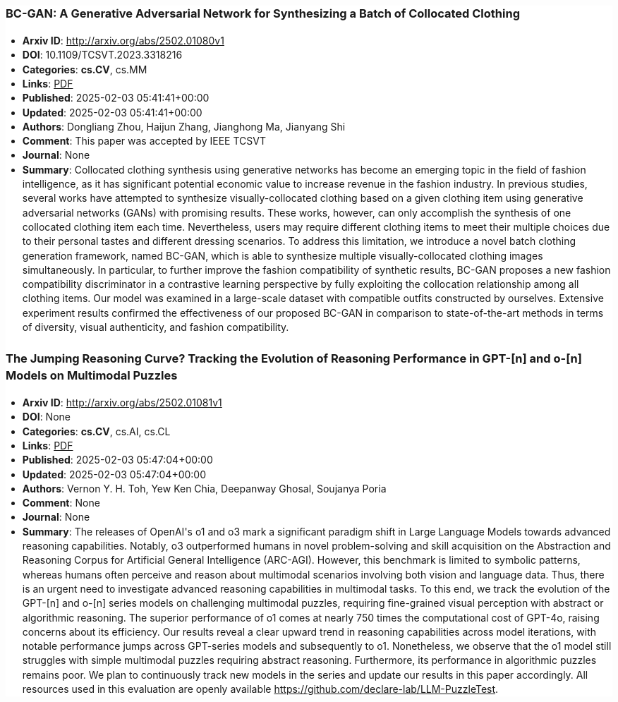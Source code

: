 

### BC-GAN: A Generative Adversarial Network for Synthesizing a Batch of Collocated Clothing
- **Arxiv ID**: http://arxiv.org/abs/2502.01080v1
- **DOI**: 10.1109/TCSVT.2023.3318216
- **Categories**: **cs.CV**, cs.MM
- **Links**: [PDF](http://arxiv.org/pdf/2502.01080v1)
- **Published**: 2025-02-03 05:41:41+00:00
- **Updated**: 2025-02-03 05:41:41+00:00
- **Authors**: Dongliang Zhou, Haijun Zhang, Jianghong Ma, Jianyang Shi
- **Comment**: This paper was accepted by IEEE TCSVT
- **Journal**: None
- **Summary**: Collocated clothing synthesis using generative networks has become an emerging topic in the field of fashion intelligence, as it has significant potential economic value to increase revenue in the fashion industry. In previous studies, several works have attempted to synthesize visually-collocated clothing based on a given clothing item using generative adversarial networks (GANs) with promising results. These works, however, can only accomplish the synthesis of one collocated clothing item each time. Nevertheless, users may require different clothing items to meet their multiple choices due to their personal tastes and different dressing scenarios. To address this limitation, we introduce a novel batch clothing generation framework, named BC-GAN, which is able to synthesize multiple visually-collocated clothing images simultaneously. In particular, to further improve the fashion compatibility of synthetic results, BC-GAN proposes a new fashion compatibility discriminator in a contrastive learning perspective by fully exploiting the collocation relationship among all clothing items. Our model was examined in a large-scale dataset with compatible outfits constructed by ourselves. Extensive experiment results confirmed the effectiveness of our proposed BC-GAN in comparison to state-of-the-art methods in terms of diversity, visual authenticity, and fashion compatibility.



### The Jumping Reasoning Curve? Tracking the Evolution of Reasoning Performance in GPT-[n] and o-[n] Models on Multimodal Puzzles
- **Arxiv ID**: http://arxiv.org/abs/2502.01081v1
- **DOI**: None
- **Categories**: **cs.CV**, cs.AI, cs.CL
- **Links**: [PDF](http://arxiv.org/pdf/2502.01081v1)
- **Published**: 2025-02-03 05:47:04+00:00
- **Updated**: 2025-02-03 05:47:04+00:00
- **Authors**: Vernon Y. H. Toh, Yew Ken Chia, Deepanway Ghosal, Soujanya Poria
- **Comment**: None
- **Journal**: None
- **Summary**: The releases of OpenAI's o1 and o3 mark a significant paradigm shift in Large Language Models towards advanced reasoning capabilities. Notably, o3 outperformed humans in novel problem-solving and skill acquisition on the Abstraction and Reasoning Corpus for Artificial General Intelligence (ARC-AGI). However, this benchmark is limited to symbolic patterns, whereas humans often perceive and reason about multimodal scenarios involving both vision and language data. Thus, there is an urgent need to investigate advanced reasoning capabilities in multimodal tasks. To this end, we track the evolution of the GPT-[n] and o-[n] series models on challenging multimodal puzzles, requiring fine-grained visual perception with abstract or algorithmic reasoning. The superior performance of o1 comes at nearly 750 times the computational cost of GPT-4o, raising concerns about its efficiency. Our results reveal a clear upward trend in reasoning capabilities across model iterations, with notable performance jumps across GPT-series models and subsequently to o1. Nonetheless, we observe that the o1 model still struggles with simple multimodal puzzles requiring abstract reasoning. Furthermore, its performance in algorithmic puzzles remains poor. We plan to continuously track new models in the series and update our results in this paper accordingly. All resources used in this evaluation are openly available https://github.com/declare-lab/LLM-PuzzleTest.
